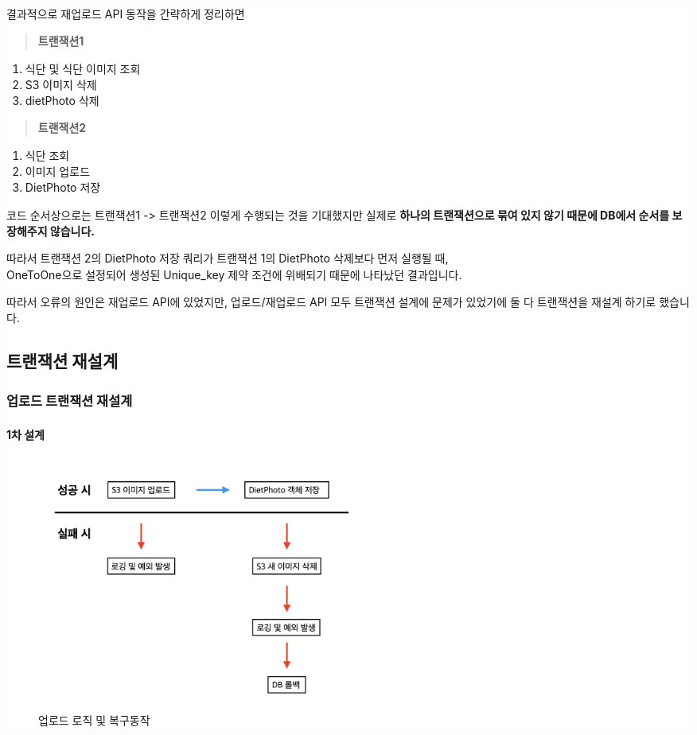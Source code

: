 결과적으로 재업로드 API 동작을 간략하게 정리하면

> **트랜잭션1**
1. 식단 및 식단 이미지 조회
2. S3 이미지 삭제
3. dietPhoto 삭제

> **트랜잭션2**
1. 식단 조회 
2. 이미지 업로드
3. DietPhoto 저장

코드 순서상으로는 트랜잭션1 -> 트랜잭션2 이렇게 수행되는 것을 기대했지만
실제로 **하나의 트랜잭션으로 묶여 있지 않기 때문에 DB에서 순서를 보장해주지 않습니다.**

따라서 트랜잭션 2의 DietPhoto 저장 쿼리가 트랜잭션 1의 DietPhoto 삭제보다 먼저 실행될 때,   
OneToOne으로 설정되어 생성된 Unique_key 제약 조건에 위배되기 때문에 나타났던 결과입니다.

따라서 오류의 원인은 재업로드 API에 있었지만, 업로드/재업로드 API 모두 트랜잭션 설계에 문제가 있었기에 둘 다 트랜잭션을 재설계 하기로 했습니다.

## 트랜잭션 재설계

### 업로드 트랜잭션 재설계

#### 1차 설계
<figure>
    <img src="/assets/img/2024-10-11/img7.png" width="50%" alt="업로드 로직 및 복구동작">
    <figcaption>업로드 로직 및 복구동작</figcaption>
</figure>
